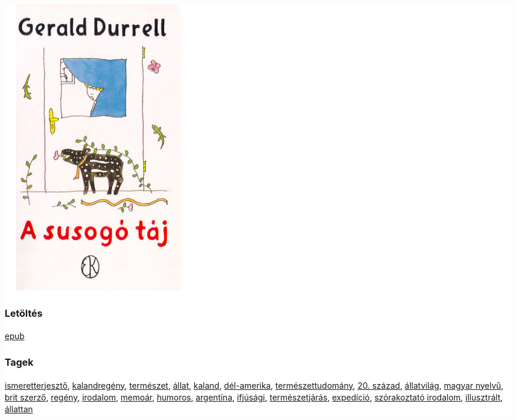 <img src="https://github.com/BercziSandor/calibre_lib/raw/main/libs/main/Gerald%20Durrell/A%20susogo%20taj%20%28871%29/cover.jpg" alt="cover" width="300"/>

### Letöltés
[epub](https://github.com/BercziSandor/calibre_lib/raw/main/libs/main/Gerald%20Durrell/A%20susogo%20taj%20%28871%29/A%20susogo%20taj%20-%20Gerald%20Durrell.epub)

### Tagek
[ismeretterjesztő](https://github.com/berczisandor/calibre_lib/blob/main/main/_tags/ismeretterjeszt%c5%91.md), [kalandregény](https://github.com/berczisandor/calibre_lib/blob/main/main/_tags/kalandreg%c3%a9ny.md), [természet](https://github.com/berczisandor/calibre_lib/blob/main/main/_tags/term%c3%a9szet.md), [állat](https://github.com/berczisandor/calibre_lib/blob/main/main/_tags/%c3%a1llat.md), [kaland](https://github.com/berczisandor/calibre_lib/blob/main/main/_tags/kaland.md), [dél-amerika](https://github.com/berczisandor/calibre_lib/blob/main/main/_tags/d%c3%a9l-amerika.md), [természettudomány](https://github.com/berczisandor/calibre_lib/blob/main/main/_tags/term%c3%a9szettudom%c3%a1ny.md), [20. század](https://github.com/berczisandor/calibre_lib/blob/main/main/_tags/20.%20sz%c3%a1zad.md), [állatvilág](https://github.com/berczisandor/calibre_lib/blob/main/main/_tags/%c3%a1llatvil%c3%a1g.md), [magyar nyelvű](https://github.com/berczisandor/calibre_lib/blob/main/main/_tags/magyar%20nyelv%c5%b1.md), [brit szerző](https://github.com/berczisandor/calibre_lib/blob/main/main/_tags/brit%20szerz%c5%91.md), [regény](https://github.com/berczisandor/calibre_lib/blob/main/main/_tags/reg%c3%a9ny.md), [irodalom](https://github.com/berczisandor/calibre_lib/blob/main/main/_tags/irodalom.md), [memoár](https://github.com/berczisandor/calibre_lib/blob/main/main/_tags/memo%c3%a1r.md), [humoros](https://github.com/berczisandor/calibre_lib/blob/main/main/_tags/humoros.md), [argentína](https://github.com/berczisandor/calibre_lib/blob/main/main/_tags/argent%c3%adna.md), [ifjúsági](https://github.com/berczisandor/calibre_lib/blob/main/main/_tags/ifj%c3%bas%c3%a1gi.md), [természetjárás](https://github.com/berczisandor/calibre_lib/blob/main/main/_tags/term%c3%a9szetj%c3%a1r%c3%a1s.md), [expedíció](https://github.com/berczisandor/calibre_lib/blob/main/main/_tags/exped%c3%adci%c3%b3.md), [szórakoztató irodalom](https://github.com/berczisandor/calibre_lib/blob/main/main/_tags/sz%c3%b3rakoztat%c3%b3%20irodalom.md), [illusztrált](https://github.com/berczisandor/calibre_lib/blob/main/main/_tags/illusztr%c3%a1lt.md), [állattan](https://github.com/berczisandor/calibre_lib/blob/main/main/_tags/%c3%a1llattan.md)
